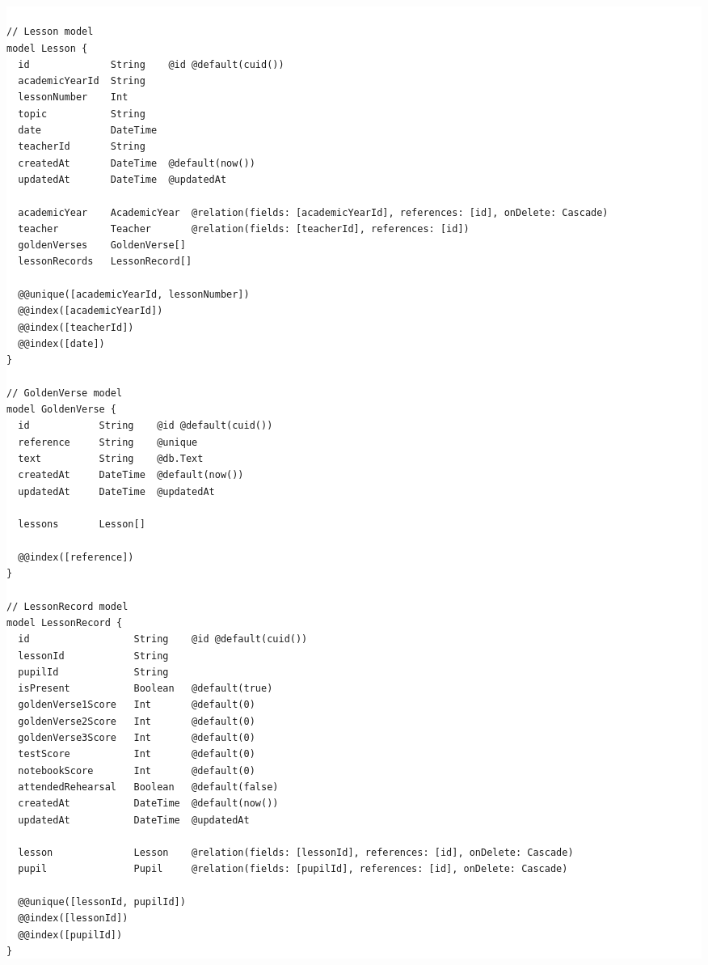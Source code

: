 ```prisma

// Lesson model
model Lesson {
  id              String    @id @default(cuid())
  academicYearId  String
  lessonNumber    Int
  topic           String
  date            DateTime
  teacherId       String
  createdAt       DateTime  @default(now())
  updatedAt       DateTime  @updatedAt
  
  academicYear    AcademicYear  @relation(fields: [academicYearId], references: [id], onDelete: Cascade)
  teacher         Teacher       @relation(fields: [teacherId], references: [id])
  goldenVerses    GoldenVerse[]
  lessonRecords   LessonRecord[]
  
  @@unique([academicYearId, lessonNumber])
  @@index([academicYearId])
  @@index([teacherId])
  @@index([date])
}

// GoldenVerse model
model GoldenVerse {
  id            String    @id @default(cuid())
  reference     String    @unique
  text          String    @db.Text
  createdAt     DateTime  @default(now())
  updatedAt     DateTime  @updatedAt
  
  lessons       Lesson[]
  
  @@index([reference])
}

// LessonRecord model
model LessonRecord {
  id                  String    @id @default(cuid())
  lessonId            String
  pupilId             String
  isPresent           Boolean   @default(true)
  goldenVerse1Score   Int       @default(0)
  goldenVerse2Score   Int       @default(0)
  goldenVerse3Score   Int       @default(0)
  testScore           Int       @default(0)
  notebookScore       Int       @default(0)
  attendedRehearsal   Boolean   @default(false)
  createdAt           DateTime  @default(now())
  updatedAt           DateTime  @updatedAt
  
  lesson              Lesson    @relation(fields: [lessonId], references: [id], onDelete: Cascade)
  pupil               Pupil     @relation(fields: [pupilId], references: [id], onDelete: Cascade)
  
  @@unique([lessonId, pupilId])
  @@index([lessonId])
  @@index([pupilId])
}
```
